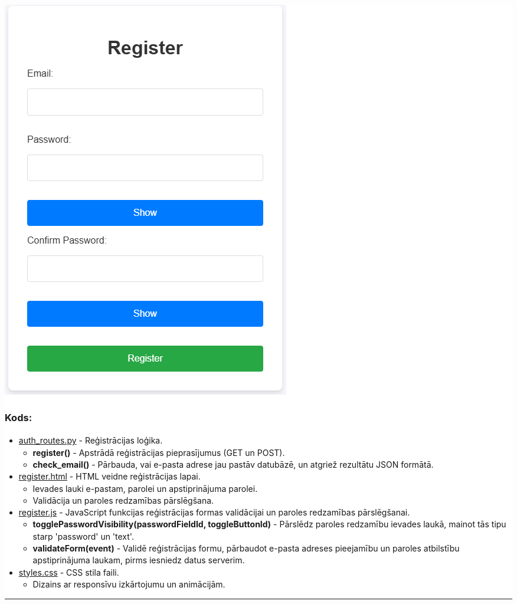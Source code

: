 ![Reģistrācijas Lapa](https://github.com/maximalian/ProLabD/blob/master/parskats/register.png)

### Kods:
- [auth_routes.py](https://github.com/maximalian/ProLabD/blob/master/auth_routes.py) - Reģistrācijas loģika.
  - **register()** - Apstrādā reģistrācijas pieprasījumus (GET un POST).
  - **check_email()** - Pārbauda, vai e-pasta adrese jau pastāv datubāzē, un atgriež rezultātu JSON formātā.  
- [register.html](https://github.com/maximalian/ProLabD/blob/master/templates/register.html) - HTML veidne reģistrācijas lapai.
  - Ievades lauki e-pastam, parolei un apstiprinājuma parolei.
  - Validācija un paroles redzamības pārslēgšana.
- [register.js](https://github.com/maximalian/ProLabD/blob/master/static/js/register.js) - JavaScript funkcijas reģistrācijas formas validācijai un paroles redzamības pārslēgšanai.  
  - **togglePasswordVisibility(passwordFieldId, toggleButtonId)** - Pārslēdz paroles redzamību ievades laukā, mainot tās tipu starp 'password' un 'text'.  
  - **validateForm(event)** - Validē reģistrācijas formu, pārbaudot e-pasta adreses pieejamību un paroles atbilstību apstiprinājuma laukam, pirms iesniedz datus serverim.
- [styles.css](https://github.com/maximalian/ProLabD/blob/master/static/css/styles.css) - CSS stila faili.
  - Dizains ar responsīvu izkārtojumu un animācijām.

---